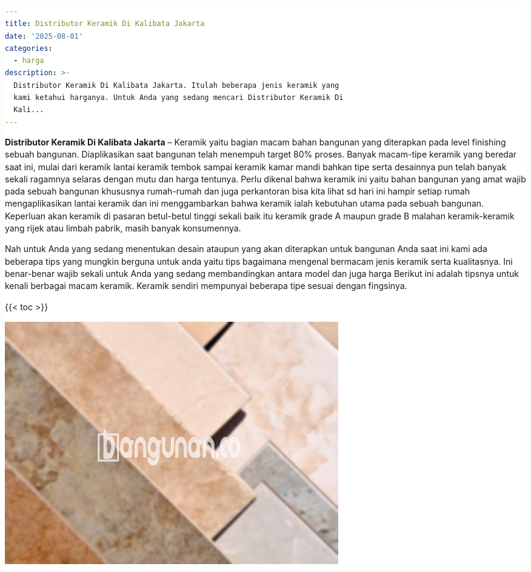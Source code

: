 ```yaml
---
title: Distributor Keramik Di Kalibata Jakarta
date: '2025-08-01'
categories:
  - harga
description: >-
  Distributor Keramik Di Kalibata Jakarta. Itulah beberapa jenis keramik yang
  kami ketahui harganya. Untuk Anda yang sedang mencari Distributor Keramik Di
  Kali...
---
```


**Distributor Keramik Di Kalibata Jakarta** – Keramik yaitu bagian macam bahan bangunan yang diterapkan pada level finishing sebuah bangunan. Diaplikasikan saat bangunan telah menempuh target 80% proses. Banyak macam-tipe keramik yang beredar saat ini, mulai dari keramik lantai keramik tembok sampai keramik kamar mandi bahkan tipe serta desainnya pun telah banyak sekali ragamnya selaras dengan mutu dan harga tentunya. Perlu dikenal bahwa keramik ini yaitu bahan bangunan yang amat wajib pada sebuah bangunan khususnya rumah-rumah dan juga perkantoran bisa kita lihat sd hari ini hampir setiap rumah mengaplikasikan lantai keramik dan ini menggambarkan bahwa keramik ialah kebutuhan utama pada sebuah bangunan. Keperluan akan keramik di pasaran betul-betul tinggi sekali baik itu keramik grade A maupun grade B malahan keramik-keramik yang rijek atau limbah pabrik, masih banyak konsumennya.

Nah untuk Anda yang sedang menentukan desain ataupun yang akan diterapkan untuk bangunan Anda saat ini kami ada beberapa tips yang mungkin berguna untuk anda yaitu tips bagaimana mengenal bermacam jenis keramik serta kualitasnya. Ini benar-benar wajib sekali untuk Anda yang sedang membandingkan antara model dan juga harga Berikut ini adalah tipsnya untuk kenali berbagai macam keramik. Keramik sendiri mempunyai beberapa tipe sesuai dengan fingsinya.

{{< toc >}}

![Distributor Keramik Di Kalibata Jakarta](/images/distributor-keramik-38.png)
